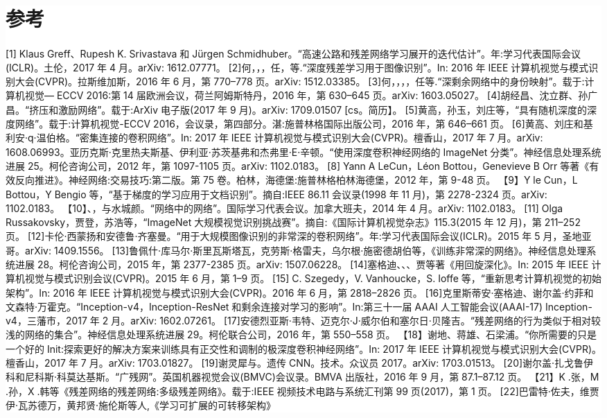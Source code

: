 # 参考

[1] Klaus Greff、Rupesh K. Srivastava 和 Jürgen Schmidhuber。“高速公路和残差网络学习展开的迭代估计”。年:学习代表国际会议(ICLR)。土伦，2017 年 4 月。arXiv: 1612.07771。
[2]何，，，任，等.“深度残差学习用于图像识别”。In: 2016 年 IEEE 计算机视觉与模式识别大会(CVPR)。拉斯维加斯，2016 年 6 月，第 770–778 页。arXiv: 1512.03385。
[3]何，，，，任等.“深剩余网络中的身份映射”。载于:计算机视觉— ECCV 2016:第 14 届欧洲会议，荷兰阿姆斯特丹，2016 年，第 630–645 页。arXiv: 1603.05027。
[4]胡经昌、沈立群、孙广昌。“挤压和激励网络”。载于:ArXiv 电子版(2017 年 9 月)。arXiv: 1709.01507 [cs。简历】。
[5]黄高，孙玉，刘庄等，“具有随机深度的深度网络”。载于:计算机视觉-ECCV 2016，会议录，第四部分。湛:施普林格国际出版公司，2016 年，第 646–661 页。
[6]黄高、刘庄和基利安·q·温伯格。“密集连接的卷积网络”。In: 2017 年 IEEE 计算机视觉与模式识别大会(CVPR)。檀香山，2017 年 7 月。arXiv: 1608.06993。亚历克斯·克里热夫斯基、伊利亚·苏茨基弗和杰弗里·E·辛顿。“使用深度卷积神经网络的 ImageNet 分类”。神经信息处理系统进展 25。柯伦咨询公司，2012 年，第 1097-1105 页。arXiv: 1102.0183。
[8] Yann A LeCun，Léon Bottou，Genevieve B Orr 等著《有效反向推进》。神经网络:交易技巧:第二版。第 75 卷。柏林，海德堡:施普林格柏林海德堡，2012 年，第 9-48 页。
【9】Y le Cun，L Bottou，Y Bengio 等，“基于梯度的学习应用于文档识别”。摘自:IEEE 86.11 会议录(1998 年 11 月)，第 2278-2324 页。arXiv: 1102.0183。
【10】、，与水城颜。“网络中的网络”。国际学习代表会议。加拿大班夫，2014 年 4 月。arXiv: 1102.0183。
[11] Olga Russakovsky，贾登，苏浩等，“ImageNet 大规模视觉识别挑战赛”。摘自:《国际计算机视觉杂志》115.3(2015 年 12 月)，第 211–252 页。
[12]卡伦·西蒙扬和安德鲁·齐塞曼。“用于大规模图像识别的非常深的卷积网络”。年:学习代表国际会议(ICLR)。2015 年 5 月，圣地亚哥。arXiv: 1409.1556。
[13]鲁佩什·库马尔·斯里瓦斯塔瓦，克劳斯·格雷夫，乌尔根·施密德胡伯等，《训练非常深的网络》。神经信息处理系统进展 28。柯伦咨询公司，2015 年，第 2377-2385 页。arXiv: 1507.06228。
[14]塞格迪、、、贾等著《用回旋深化》。In: 2015 年 IEEE 计算机视觉与模式识别会议(CVPR)。2015 年 6 月，第 1–9 页。
[15] C. Szegedy，V. Vanhoucke，S. Ioffe 等，“重新思考计算机视觉的初始架构”。In: 2016 年 IEEE 计算机视觉与模式识别大会(CVPR)。2016 年 6 月，第 2818–2826 页。
[16]克里斯蒂安·塞格迪、谢尔盖·约菲和文森特·万霍克。“Inception-v4，Inception-ResNet 和剩余连接对学习的影响”。In:第三十一届 AAAI 人工智能会议(AAAI-17) Inception-v4，三藩市，2017 年 2 月。arXiv: 1602.07261。
[17]安德烈亚斯·韦特、迈克尔·J·威尔伯和塞尔日·贝隆吉。“残差网络的行为类似于相对较浅的网络的集合”。神经信息处理系统进展 29。柯伦联合公司，2016 年，第 550–558 页。
【18】谢地、蒋雄、石梁浦。“你所需要的只是一个好的 Init:探索更好的解决方案来训练具有正交性和调制的极深度卷积神经网络”。In: 2017 年 IEEE 计算机视觉与模式识别大会(CVPR)。檀香山，2017 年 7 月。arXiv: 1703.01827。
[19]谢灵犀与。遗传 CNN。技术。众议员 2017。arXiv: 1703.01513。
[20]谢尔盖·扎戈鲁伊科和尼科斯·科莫达基斯。“广残网”。英国机器视觉会议(BMVC)会议录。BMVA 出版社，2016 年 9 月，第 87.1–87.12 页。
【21】K .张，M .孙，X .韩等《残差网络的残差网络:多级残差网络》。载于:IEEE 视频技术电路与系统汇刊第 99 页(2017)，第 1 页。
[22]巴雷特·佐夫，维贾伊·瓦苏德万，黄邦贤·施伦斯等人,《学习可扩展的可转移架构》